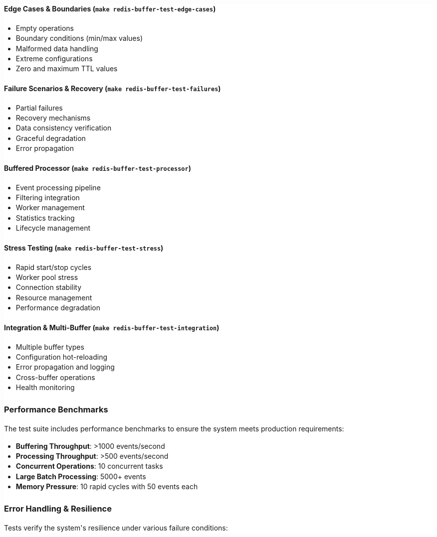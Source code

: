 #### Edge Cases & Boundaries (`make redis-buffer-test-edge-cases`)
- Empty operations
- Boundary conditions (min/max values)
- Malformed data handling
- Extreme configurations
- Zero and maximum TTL values

#### Failure Scenarios & Recovery (`make redis-buffer-test-failures`)
- Partial failures
- Recovery mechanisms
- Data consistency verification
- Graceful degradation
- Error propagation

#### Buffered Processor (`make redis-buffer-test-processor`)
- Event processing pipeline
- Filtering integration
- Worker management
- Statistics tracking
- Lifecycle management

#### Stress Testing (`make redis-buffer-test-stress`)
- Rapid start/stop cycles
- Worker pool stress
- Connection stability
- Resource management
- Performance degradation

#### Integration & Multi-Buffer (`make redis-buffer-test-integration`)
- Multiple buffer types
- Configuration hot-reloading
- Error propagation and logging
- Cross-buffer operations
- Health monitoring

### Performance Benchmarks

The test suite includes performance benchmarks to ensure the system meets production requirements:

- **Buffering Throughput**: >1000 events/second
- **Processing Throughput**: >500 events/second
- **Concurrent Operations**: 10 concurrent tasks
- **Large Batch Processing**: 5000+ events
- **Memory Pressure**: 10 rapid cycles with 50 events each

### Error Handling & Resilience

Tests verify the system's resilience under various failure conditions:
